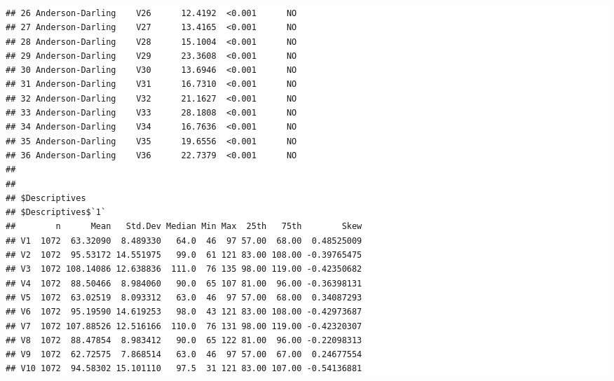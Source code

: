     ## 26 Anderson-Darling    V26      12.4192  <0.001      NO    
    ## 27 Anderson-Darling    V27      13.4165  <0.001      NO    
    ## 28 Anderson-Darling    V28      15.1004  <0.001      NO    
    ## 29 Anderson-Darling    V29      23.3608  <0.001      NO    
    ## 30 Anderson-Darling    V30      13.6946  <0.001      NO    
    ## 31 Anderson-Darling    V31      16.7310  <0.001      NO    
    ## 32 Anderson-Darling    V32      21.1627  <0.001      NO    
    ## 33 Anderson-Darling    V33      28.1808  <0.001      NO    
    ## 34 Anderson-Darling    V34      16.7636  <0.001      NO    
    ## 35 Anderson-Darling    V35      19.6556  <0.001      NO    
    ## 36 Anderson-Darling    V36      22.7379  <0.001      NO    
    ## 
    ## 
    ## $Descriptives
    ## $Descriptives$`1`
    ##        n      Mean   Std.Dev Median Min Max  25th   75th        Skew
    ## V1  1072  63.32090  8.489330   64.0  46  97 57.00  68.00  0.48525009
    ## V2  1072  95.53172 14.551975   99.0  61 121 83.00 108.00 -0.39765475
    ## V3  1072 108.14086 12.638836  111.0  76 135 98.00 119.00 -0.42350682
    ## V4  1072  88.50466  8.984060   90.0  65 107 81.00  96.00 -0.36398131
    ## V5  1072  63.02519  8.093312   63.0  46  97 57.00  68.00  0.34087293
    ## V6  1072  95.19590 14.619253   98.0  43 121 83.00 108.00 -0.42973687
    ## V7  1072 107.88526 12.516166  110.0  76 131 98.00 119.00 -0.42320307
    ## V8  1072  88.47854  8.983412   90.0  65 122 81.00  96.00 -0.22098313
    ## V9  1072  62.72575  7.868514   63.0  46  97 57.00  67.00  0.24677554
    ## V10 1072  94.58302 15.101110   97.5  31 121 83.00 107.00 -0.54136881